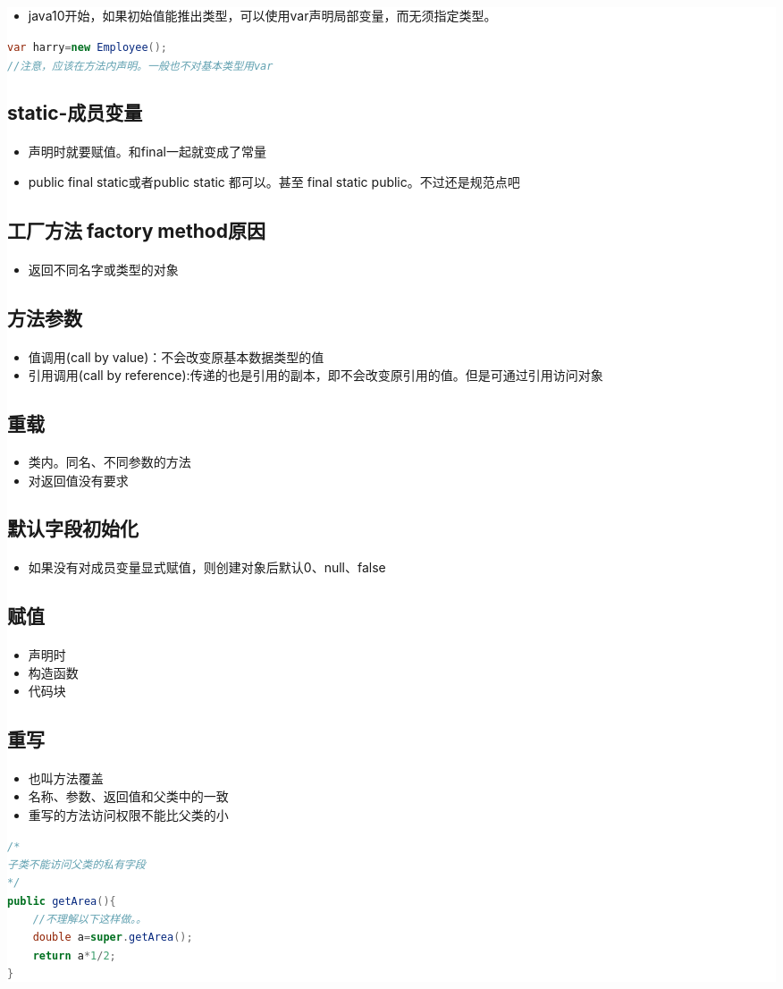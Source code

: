 - java10开始，如果初始值能推出类型，可以使用var声明局部变量，而无须指定类型。

```java
var harry=new Employee();
//注意，应该在方法内声明。一般也不对基本类型用var
```

## static-成员变量

- 声明时就要赋值。和final一起就变成了常量

- public final static或者public static 都可以。甚至 final static public。不过还是规范点吧

## 工厂方法 factory method原因 

- 返回不同名字或类型的对象

## 方法参数

- 值调用(call by value)：不会改变原基本数据类型的值
- 引用调用(call by reference):传递的也是引用的副本，即不会改变原引用的值。但是可通过引用访问对象

## 重载

- 类内。同名、不同参数的方法
- 对返回值没有要求

## 默认字段初始化

- 如果没有对成员变量显式赋值，则创建对象后默认0、null、false

## 赋值

- 声明时
- 构造函数
- 代码块

## 重写

- 也叫方法覆盖
- 名称、参数、返回值和父类中的一致
- 重写的方法访问权限不能比父类的小

```java
/*
子类不能访问父类的私有字段
*/
public getArea(){
    //不理解以下这样做。。
    double a=super.getArea();
    return a*1/2;
}
```
